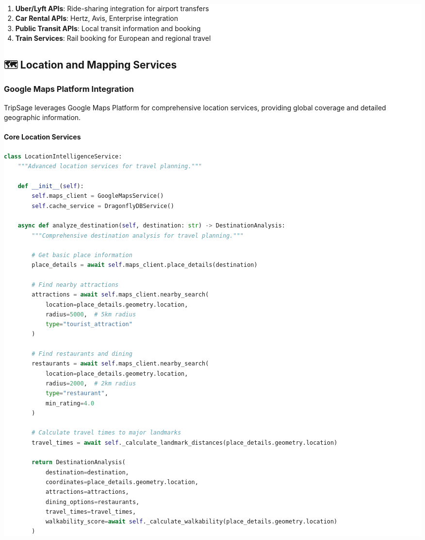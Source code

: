 1. **Uber/Lyft APIs**: Ride-sharing integration for airport transfers
2. **Car Rental APIs**: Hertz, Avis, Enterprise integration
3. **Public Transit APIs**: Local transit information and booking
4. **Train Services**: Rail booking for European and regional travel

## 🗺️ Location and Mapping Services

### **Google Maps Platform Integration**

TripSage leverages Google Maps Platform for comprehensive location services, providing global coverage and detailed geographic information.

#### **Core Location Services**

```python
class LocationIntelligenceService:
    """Advanced location services for travel planning."""
    
    def __init__(self):
        self.maps_client = GoogleMapsService()
        self.cache_service = DragonflyDBService()
    
    async def analyze_destination(self, destination: str) -> DestinationAnalysis:
        """Comprehensive destination analysis for travel planning."""
        
        # Get basic place information
        place_details = await self.maps_client.place_details(destination)
        
        # Find nearby attractions
        attractions = await self.maps_client.nearby_search(
            location=place_details.geometry.location,
            radius=5000,  # 5km radius
            type="tourist_attraction"
        )
        
        # Find restaurants and dining
        restaurants = await self.maps_client.nearby_search(
            location=place_details.geometry.location,
            radius=2000,  # 2km radius
            type="restaurant",
            min_rating=4.0
        )
        
        # Calculate travel times to major landmarks
        travel_times = await self._calculate_landmark_distances(place_details.geometry.location)
        
        return DestinationAnalysis(
            destination=destination,
            coordinates=place_details.geometry.location,
            attractions=attractions,
            dining_options=restaurants,
            travel_times=travel_times,
            walkability_score=await self._calculate_walkability(place_details.geometry.location)
        )
```
